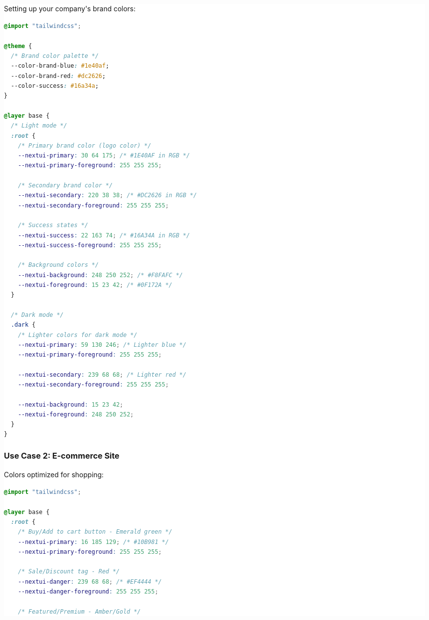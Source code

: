 Setting up your company's brand colors:

```css
@import "tailwindcss";

@theme {
  /* Brand color palette */
  --color-brand-blue: #1e40af;
  --color-brand-red: #dc2626;
  --color-success: #16a34a;
}

@layer base {
  /* Light mode */
  :root {
    /* Primary brand color (logo color) */
    --nextui-primary: 30 64 175; /* #1E40AF in RGB */
    --nextui-primary-foreground: 255 255 255;

    /* Secondary brand color */
    --nextui-secondary: 220 38 38; /* #DC2626 in RGB */
    --nextui-secondary-foreground: 255 255 255;

    /* Success states */
    --nextui-success: 22 163 74; /* #16A34A in RGB */
    --nextui-success-foreground: 255 255 255;

    /* Background colors */
    --nextui-background: 248 250 252; /* #F8FAFC */
    --nextui-foreground: 15 23 42; /* #0F172A */
  }

  /* Dark mode */
  .dark {
    /* Lighter colors for dark mode */
    --nextui-primary: 59 130 246; /* Lighter blue */
    --nextui-primary-foreground: 255 255 255;

    --nextui-secondary: 239 68 68; /* Lighter red */
    --nextui-secondary-foreground: 255 255 255;

    --nextui-background: 15 23 42;
    --nextui-foreground: 248 250 252;
  }
}
```

### Use Case 2: E-commerce Site

Colors optimized for shopping:

```css
@import "tailwindcss";

@layer base {
  :root {
    /* Buy/Add to cart button - Emerald green */
    --nextui-primary: 16 185 129; /* #10B981 */
    --nextui-primary-foreground: 255 255 255;

    /* Sale/Discount tag - Red */
    --nextui-danger: 239 68 68; /* #EF4444 */
    --nextui-danger-foreground: 255 255 255;

    /* Featured/Premium - Amber/Gold */
```